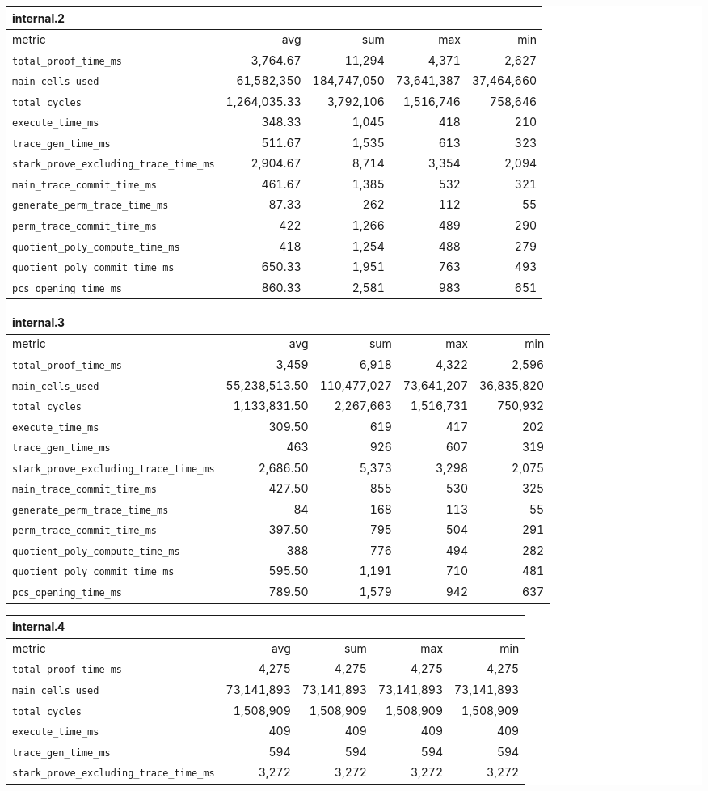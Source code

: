 | internal.2 |||||
|:---|---:|---:|---:|---:|
|metric|avg|sum|max|min|
| `total_proof_time_ms ` |  3,764.67 |  11,294 |  4,371 |  2,627 |
| `main_cells_used     ` |  61,582,350 |  184,747,050 |  73,641,387 |  37,464,660 |
| `total_cycles        ` |  1,264,035.33 |  3,792,106 |  1,516,746 |  758,646 |
| `execute_time_ms     ` |  348.33 |  1,045 |  418 |  210 |
| `trace_gen_time_ms   ` |  511.67 |  1,535 |  613 |  323 |
| `stark_prove_excluding_trace_time_ms` |  2,904.67 |  8,714 |  3,354 |  2,094 |
| `main_trace_commit_time_ms` |  461.67 |  1,385 |  532 |  321 |
| `generate_perm_trace_time_ms` |  87.33 |  262 |  112 |  55 |
| `perm_trace_commit_time_ms` |  422 |  1,266 |  489 |  290 |
| `quotient_poly_compute_time_ms` |  418 |  1,254 |  488 |  279 |
| `quotient_poly_commit_time_ms` |  650.33 |  1,951 |  763 |  493 |
| `pcs_opening_time_ms ` |  860.33 |  2,581 |  983 |  651 |

| internal.3 |||||
|:---|---:|---:|---:|---:|
|metric|avg|sum|max|min|
| `total_proof_time_ms ` |  3,459 |  6,918 |  4,322 |  2,596 |
| `main_cells_used     ` |  55,238,513.50 |  110,477,027 |  73,641,207 |  36,835,820 |
| `total_cycles        ` |  1,133,831.50 |  2,267,663 |  1,516,731 |  750,932 |
| `execute_time_ms     ` |  309.50 |  619 |  417 |  202 |
| `trace_gen_time_ms   ` |  463 |  926 |  607 |  319 |
| `stark_prove_excluding_trace_time_ms` |  2,686.50 |  5,373 |  3,298 |  2,075 |
| `main_trace_commit_time_ms` |  427.50 |  855 |  530 |  325 |
| `generate_perm_trace_time_ms` |  84 |  168 |  113 |  55 |
| `perm_trace_commit_time_ms` |  397.50 |  795 |  504 |  291 |
| `quotient_poly_compute_time_ms` |  388 |  776 |  494 |  282 |
| `quotient_poly_commit_time_ms` |  595.50 |  1,191 |  710 |  481 |
| `pcs_opening_time_ms ` |  789.50 |  1,579 |  942 |  637 |

| internal.4 |||||
|:---|---:|---:|---:|---:|
|metric|avg|sum|max|min|
| `total_proof_time_ms ` |  4,275 |  4,275 |  4,275 |  4,275 |
| `main_cells_used     ` |  73,141,893 |  73,141,893 |  73,141,893 |  73,141,893 |
| `total_cycles        ` |  1,508,909 |  1,508,909 |  1,508,909 |  1,508,909 |
| `execute_time_ms     ` |  409 |  409 |  409 |  409 |
| `trace_gen_time_ms   ` |  594 |  594 |  594 |  594 |
| `stark_prove_excluding_trace_time_ms` |  3,272 |  3,272 |  3,272 |  3,272 |
